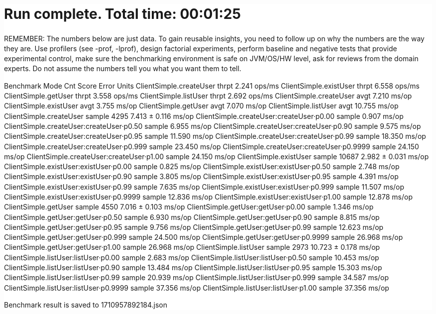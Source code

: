 # Run complete. Total time: 00:01:25

REMEMBER: The numbers below are just data. To gain reusable insights, you need to follow up on
why the numbers are the way they are. Use profilers (see -prof, -lprof), design factorial
experiments, perform baseline and negative tests that provide experimental control, make sure
the benchmarking environment is safe on JVM/OS/HW level, ask for reviews from the domain experts.
Do not assume the numbers tell you what you want them to tell.

Benchmark                                     Mode    Cnt   Score   Error   Units
ClientSimple.createUser                      thrpt          2.241          ops/ms
ClientSimple.existUser                       thrpt          6.558          ops/ms
ClientSimple.getUser                         thrpt          3.558          ops/ms
ClientSimple.listUser                        thrpt          2.692          ops/ms
ClientSimple.createUser                       avgt          7.210           ms/op
ClientSimple.existUser                        avgt          3.755           ms/op
ClientSimple.getUser                          avgt          7.070           ms/op
ClientSimple.listUser                         avgt         10.755           ms/op
ClientSimple.createUser                     sample   4295   7.413 ± 0.116   ms/op
ClientSimple.createUser:createUser·p0.00    sample          0.907           ms/op
ClientSimple.createUser:createUser·p0.50    sample          6.955           ms/op
ClientSimple.createUser:createUser·p0.90    sample          9.575           ms/op
ClientSimple.createUser:createUser·p0.95    sample         11.590           ms/op
ClientSimple.createUser:createUser·p0.99    sample         18.350           ms/op
ClientSimple.createUser:createUser·p0.999   sample         23.450           ms/op
ClientSimple.createUser:createUser·p0.9999  sample         24.150           ms/op
ClientSimple.createUser:createUser·p1.00    sample         24.150           ms/op
ClientSimple.existUser                      sample  10687   2.982 ± 0.031   ms/op
ClientSimple.existUser:existUser·p0.00      sample          0.825           ms/op
ClientSimple.existUser:existUser·p0.50      sample          2.748           ms/op
ClientSimple.existUser:existUser·p0.90      sample          3.805           ms/op
ClientSimple.existUser:existUser·p0.95      sample          4.391           ms/op
ClientSimple.existUser:existUser·p0.99      sample          7.635           ms/op
ClientSimple.existUser:existUser·p0.999     sample         11.507           ms/op
ClientSimple.existUser:existUser·p0.9999    sample         12.836           ms/op
ClientSimple.existUser:existUser·p1.00      sample         12.878           ms/op
ClientSimple.getUser                        sample   4550   7.016 ± 0.103   ms/op
ClientSimple.getUser:getUser·p0.00          sample          1.346           ms/op
ClientSimple.getUser:getUser·p0.50          sample          6.930           ms/op
ClientSimple.getUser:getUser·p0.90          sample          8.815           ms/op
ClientSimple.getUser:getUser·p0.95          sample          9.756           ms/op
ClientSimple.getUser:getUser·p0.99          sample         12.623           ms/op
ClientSimple.getUser:getUser·p0.999         sample         24.500           ms/op
ClientSimple.getUser:getUser·p0.9999        sample         26.968           ms/op
ClientSimple.getUser:getUser·p1.00          sample         26.968           ms/op
ClientSimple.listUser                       sample   2973  10.723 ± 0.178   ms/op
ClientSimple.listUser:listUser·p0.00        sample          2.683           ms/op
ClientSimple.listUser:listUser·p0.50        sample         10.453           ms/op
ClientSimple.listUser:listUser·p0.90        sample         13.484           ms/op
ClientSimple.listUser:listUser·p0.95        sample         15.303           ms/op
ClientSimple.listUser:listUser·p0.99        sample         20.939           ms/op
ClientSimple.listUser:listUser·p0.999       sample         34.587           ms/op
ClientSimple.listUser:listUser·p0.9999      sample         37.356           ms/op
ClientSimple.listUser:listUser·p1.00        sample         37.356           ms/op

Benchmark result is saved to 1710957892184.json
